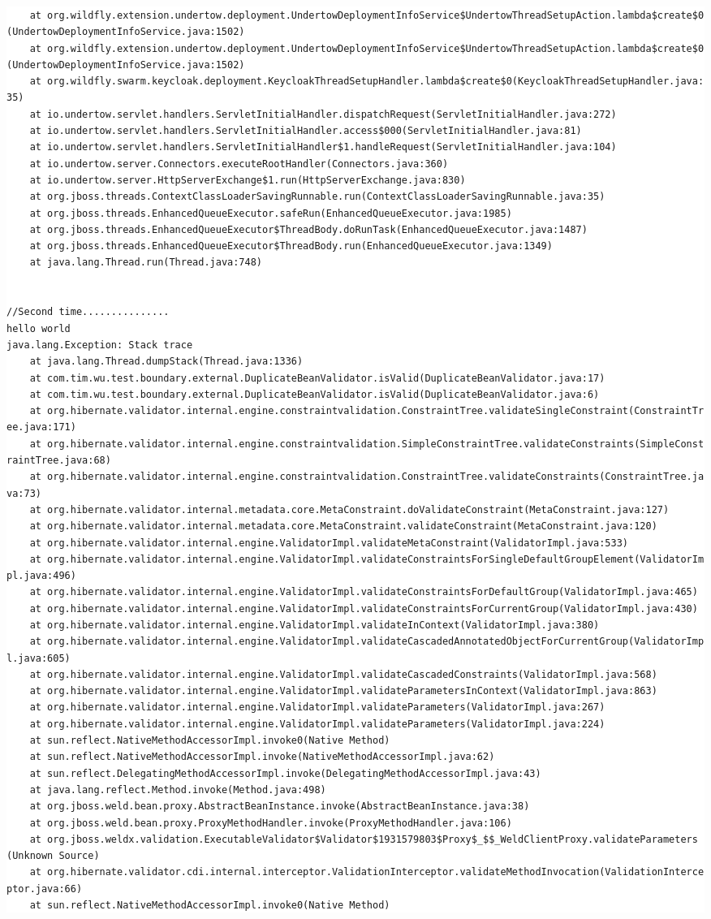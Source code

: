 		at org.wildfly.extension.undertow.deployment.UndertowDeploymentInfoService$UndertowThreadSetupAction.lambda$create$0(UndertowDeploymentInfoService.java:1502)
		at org.wildfly.extension.undertow.deployment.UndertowDeploymentInfoService$UndertowThreadSetupAction.lambda$create$0(UndertowDeploymentInfoService.java:1502)
		at org.wildfly.swarm.keycloak.deployment.KeycloakThreadSetupHandler.lambda$create$0(KeycloakThreadSetupHandler.java:35)
		at io.undertow.servlet.handlers.ServletInitialHandler.dispatchRequest(ServletInitialHandler.java:272)
		at io.undertow.servlet.handlers.ServletInitialHandler.access$000(ServletInitialHandler.java:81)
		at io.undertow.servlet.handlers.ServletInitialHandler$1.handleRequest(ServletInitialHandler.java:104)
		at io.undertow.server.Connectors.executeRootHandler(Connectors.java:360)
		at io.undertow.server.HttpServerExchange$1.run(HttpServerExchange.java:830)
		at org.jboss.threads.ContextClassLoaderSavingRunnable.run(ContextClassLoaderSavingRunnable.java:35)
		at org.jboss.threads.EnhancedQueueExecutor.safeRun(EnhancedQueueExecutor.java:1985)
		at org.jboss.threads.EnhancedQueueExecutor$ThreadBody.doRunTask(EnhancedQueueExecutor.java:1487)
		at org.jboss.threads.EnhancedQueueExecutor$ThreadBody.run(EnhancedQueueExecutor.java:1349)
		at java.lang.Thread.run(Thread.java:748)


	//Second time...............
	hello world
	java.lang.Exception: Stack trace
		at java.lang.Thread.dumpStack(Thread.java:1336)
		at com.tim.wu.test.boundary.external.DuplicateBeanValidator.isValid(DuplicateBeanValidator.java:17)
		at com.tim.wu.test.boundary.external.DuplicateBeanValidator.isValid(DuplicateBeanValidator.java:6)
		at org.hibernate.validator.internal.engine.constraintvalidation.ConstraintTree.validateSingleConstraint(ConstraintTree.java:171)
		at org.hibernate.validator.internal.engine.constraintvalidation.SimpleConstraintTree.validateConstraints(SimpleConstraintTree.java:68)
		at org.hibernate.validator.internal.engine.constraintvalidation.ConstraintTree.validateConstraints(ConstraintTree.java:73)
		at org.hibernate.validator.internal.metadata.core.MetaConstraint.doValidateConstraint(MetaConstraint.java:127)
		at org.hibernate.validator.internal.metadata.core.MetaConstraint.validateConstraint(MetaConstraint.java:120)
		at org.hibernate.validator.internal.engine.ValidatorImpl.validateMetaConstraint(ValidatorImpl.java:533)
		at org.hibernate.validator.internal.engine.ValidatorImpl.validateConstraintsForSingleDefaultGroupElement(ValidatorImpl.java:496)
		at org.hibernate.validator.internal.engine.ValidatorImpl.validateConstraintsForDefaultGroup(ValidatorImpl.java:465)
		at org.hibernate.validator.internal.engine.ValidatorImpl.validateConstraintsForCurrentGroup(ValidatorImpl.java:430)
		at org.hibernate.validator.internal.engine.ValidatorImpl.validateInContext(ValidatorImpl.java:380)
		at org.hibernate.validator.internal.engine.ValidatorImpl.validateCascadedAnnotatedObjectForCurrentGroup(ValidatorImpl.java:605)
		at org.hibernate.validator.internal.engine.ValidatorImpl.validateCascadedConstraints(ValidatorImpl.java:568)
		at org.hibernate.validator.internal.engine.ValidatorImpl.validateParametersInContext(ValidatorImpl.java:863)
		at org.hibernate.validator.internal.engine.ValidatorImpl.validateParameters(ValidatorImpl.java:267)
		at org.hibernate.validator.internal.engine.ValidatorImpl.validateParameters(ValidatorImpl.java:224)
		at sun.reflect.NativeMethodAccessorImpl.invoke0(Native Method)
		at sun.reflect.NativeMethodAccessorImpl.invoke(NativeMethodAccessorImpl.java:62)
		at sun.reflect.DelegatingMethodAccessorImpl.invoke(DelegatingMethodAccessorImpl.java:43)
		at java.lang.reflect.Method.invoke(Method.java:498)
		at org.jboss.weld.bean.proxy.AbstractBeanInstance.invoke(AbstractBeanInstance.java:38)
		at org.jboss.weld.bean.proxy.ProxyMethodHandler.invoke(ProxyMethodHandler.java:106)
		at org.jboss.weldx.validation.ExecutableValidator$Validator$1931579803$Proxy$_$$_WeldClientProxy.validateParameters(Unknown Source)
		at org.hibernate.validator.cdi.internal.interceptor.ValidationInterceptor.validateMethodInvocation(ValidationInterceptor.java:66)
		at sun.reflect.NativeMethodAccessorImpl.invoke0(Native Method)